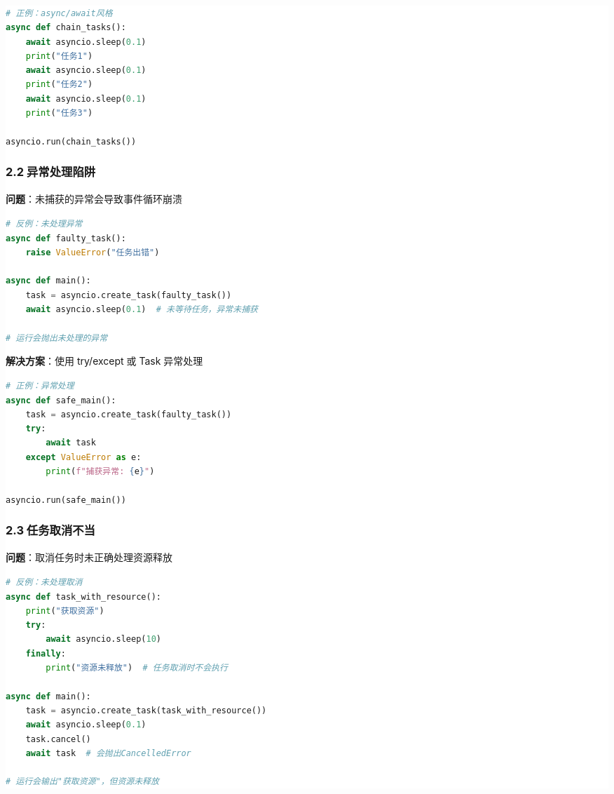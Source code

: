 ```python
# 正例：async/await风格
async def chain_tasks():
    await asyncio.sleep(0.1)
    print("任务1")
    await asyncio.sleep(0.1)
    print("任务2")
    await asyncio.sleep(0.1)
    print("任务3")

asyncio.run(chain_tasks())
```

### 2.2 异常处理陷阱

**问题**：未捕获的异常会导致事件循环崩溃

```python
# 反例：未处理异常
async def faulty_task():
    raise ValueError("任务出错")

async def main():
    task = asyncio.create_task(faulty_task())
    await asyncio.sleep(0.1)  # 未等待任务，异常未捕获

# 运行会抛出未处理的异常
```

**解决方案**：使用 try/except 或 Task 异常处理

```python
# 正例：异常处理
async def safe_main():
    task = asyncio.create_task(faulty_task())
    try:
        await task
    except ValueError as e:
        print(f"捕获异常: {e}")

asyncio.run(safe_main())
```

### 2.3 任务取消不当

**问题**：取消任务时未正确处理资源释放

```python
# 反例：未处理取消
async def task_with_resource():
    print("获取资源")
    try:
        await asyncio.sleep(10)
    finally:
        print("资源未释放")  # 任务取消时不会执行

async def main():
    task = asyncio.create_task(task_with_resource())
    await asyncio.sleep(0.1)
    task.cancel()
    await task  # 会抛出CancelledError

# 运行会输出"获取资源"，但资源未释放
```
